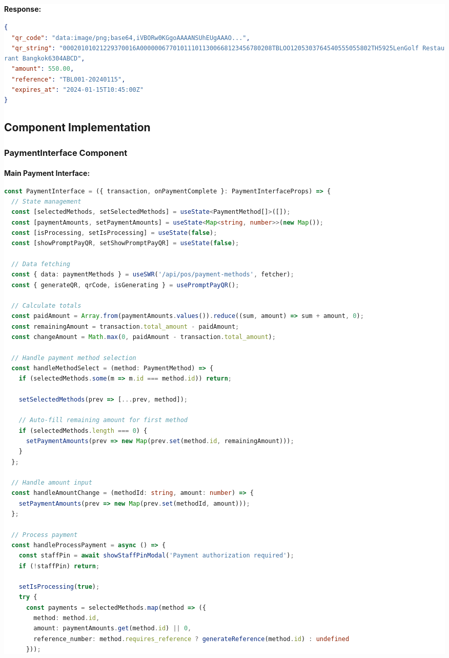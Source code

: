 **Response:**
```json
{
  "qr_code": "data:image/png;base64,iVBORw0KGgoAAAANSUhEUgAAAO...",
  "qr_string": "00020101021229370016A000000677010111011300668123456780208TBLOO1205303764540555055802TH5925LenGolf Restaurant Bangkok6304ABCD",
  "amount": 550.00,
  "reference": "TBL001-20240115",
  "expires_at": "2024-01-15T10:45:00Z"
}
```

## Component Implementation

### PaymentInterface Component

**Main Payment Interface:**
```typescript
const PaymentInterface = ({ transaction, onPaymentComplete }: PaymentInterfaceProps) => {
  // State management
  const [selectedMethods, setSelectedMethods] = useState<PaymentMethod[]>([]);
  const [paymentAmounts, setPaymentAmounts] = useState<Map<string, number>>(new Map());
  const [isProcessing, setIsProcessing] = useState(false);
  const [showPromptPayQR, setShowPromptPayQR] = useState(false);

  // Data fetching
  const { data: paymentMethods } = useSWR('/api/pos/payment-methods', fetcher);
  const { generateQR, qrCode, isGenerating } = usePromptPayQR();

  // Calculate totals
  const paidAmount = Array.from(paymentAmounts.values()).reduce((sum, amount) => sum + amount, 0);
  const remainingAmount = transaction.total_amount - paidAmount;
  const changeAmount = Math.max(0, paidAmount - transaction.total_amount);

  // Handle payment method selection
  const handleMethodSelect = (method: PaymentMethod) => {
    if (selectedMethods.some(m => m.id === method.id)) return;

    setSelectedMethods(prev => [...prev, method]);
    
    // Auto-fill remaining amount for first method
    if (selectedMethods.length === 0) {
      setPaymentAmounts(prev => new Map(prev.set(method.id, remainingAmount)));
    }
  };

  // Handle amount input
  const handleAmountChange = (methodId: string, amount: number) => {
    setPaymentAmounts(prev => new Map(prev.set(methodId, amount)));
  };

  // Process payment
  const handleProcessPayment = async () => {
    const staffPin = await showStaffPinModal('Payment authorization required');
    if (!staffPin) return;

    setIsProcessing(true);
    try {
      const payments = selectedMethods.map(method => ({
        method: method.id,
        amount: paymentAmounts.get(method.id) || 0,
        reference_number: method.requires_reference ? generateReference(method.id) : undefined
      }));

```